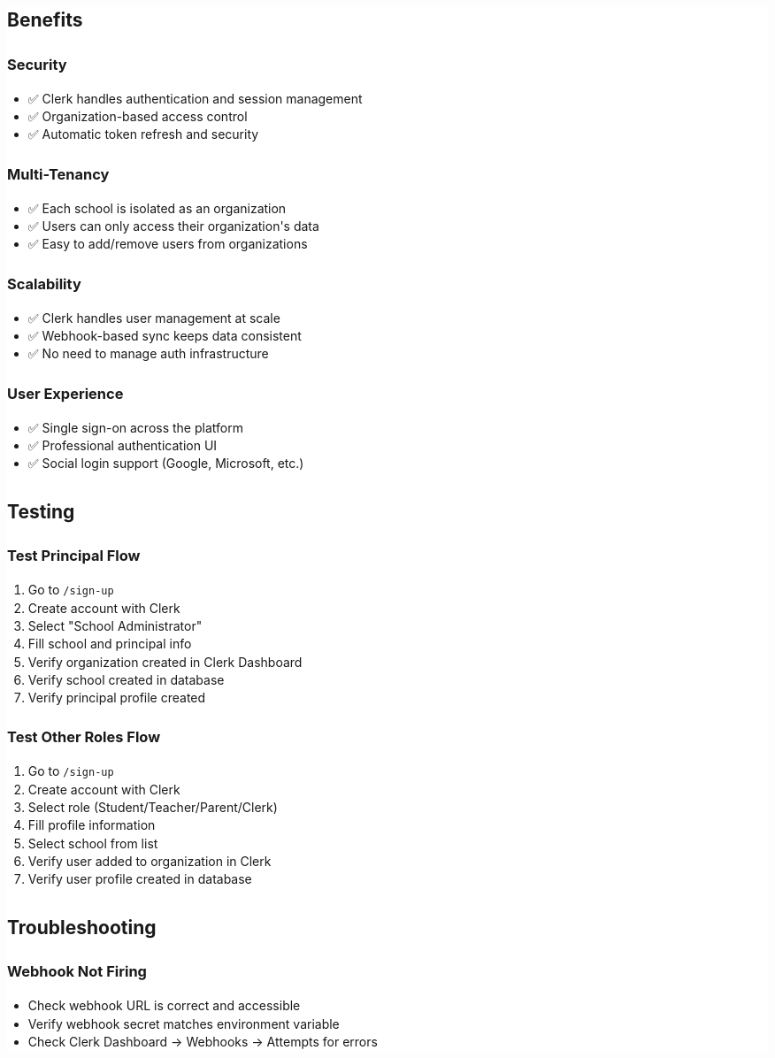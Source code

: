 ## Benefits

### **Security**
- ✅ Clerk handles authentication and session management
- ✅ Organization-based access control
- ✅ Automatic token refresh and security

### **Multi-Tenancy**
- ✅ Each school is isolated as an organization
- ✅ Users can only access their organization's data
- ✅ Easy to add/remove users from organizations

### **Scalability**
- ✅ Clerk handles user management at scale
- ✅ Webhook-based sync keeps data consistent
- ✅ No need to manage auth infrastructure

### **User Experience**
- ✅ Single sign-on across the platform
- ✅ Professional authentication UI
- ✅ Social login support (Google, Microsoft, etc.)

## Testing

### **Test Principal Flow**
1. Go to `/sign-up`
2. Create account with Clerk
3. Select "School Administrator"
4. Fill school and principal info
5. Verify organization created in Clerk Dashboard
6. Verify school created in database
7. Verify principal profile created

### **Test Other Roles Flow**
1. Go to `/sign-up`
2. Create account with Clerk
3. Select role (Student/Teacher/Parent/Clerk)
4. Fill profile information
5. Select school from list
6. Verify user added to organization in Clerk
7. Verify user profile created in database

## Troubleshooting

### **Webhook Not Firing**
- Check webhook URL is correct and accessible
- Verify webhook secret matches environment variable
- Check Clerk Dashboard → Webhooks → Attempts for errors
